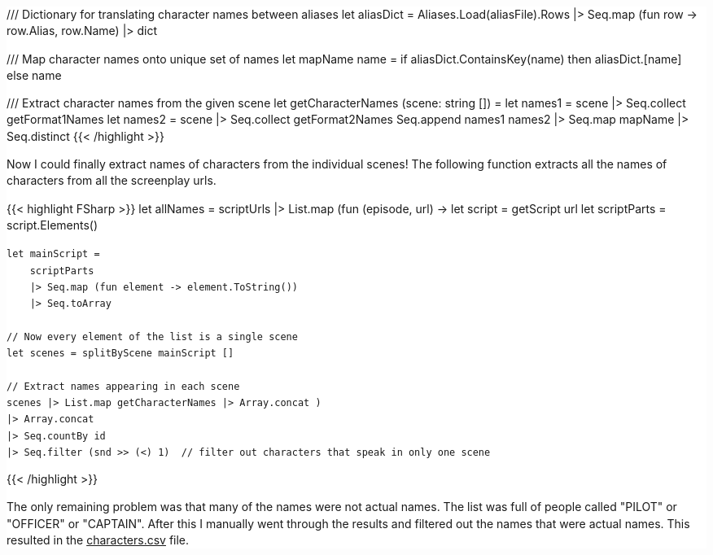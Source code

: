 /// Dictionary for translating character names between aliases
let aliasDict = 
	Aliases.Load(aliasFile).Rows 
	|> Seq.map (fun row -> row.Alias, row.Name)
	|> dict

/// Map character names onto unique set of names
let mapName name = if aliasDict.ContainsKey(name) then aliasDict.[name] else name

/// Extract character names from the given scene
let getCharacterNames (scene: string []) =
	let names1 = scene |> Seq.collect getFormat1Names 
	let names2 = scene |> Seq.collect getFormat2Names 
	Seq.append names1 names2
	|> Seq.map mapName
	|> Seq.distinct
{{< /highlight >}}

Now I could finally extract names of characters from the individual scenes! The following
function extracts all the names of characters from all the screenplay urls. 

{{< highlight FSharp >}}
let allNames =
	scriptUrls
	|> List.map (fun (episode, url) ->
	let script = getScript url
	let scriptParts = script.Elements()

	let mainScript = 
		scriptParts
		|> Seq.map (fun element -> element.ToString())
		|> Seq.toArray

	// Now every element of the list is a single scene
	let scenes = splitByScene mainScript [] 

	// Extract names appearing in each scene
	scenes |> List.map getCharacterNames |> Array.concat )
	|> Array.concat
	|> Seq.countBy id
	|> Seq.filter (snd >> (<) 1)  // filter out characters that speak in only one scene
{{< /highlight >}}	

The only remaining problem was that many of the names were not actual names. The list was full
of people called "PILOT" or "OFFICER" or "CAPTAIN". After this I manually went through the
results and filtered out the names that were actual names. This resulted in the [characters.csv](https://github.com/evelinag/StarWars-social-network/blob/master/data/characters.csv) file.
